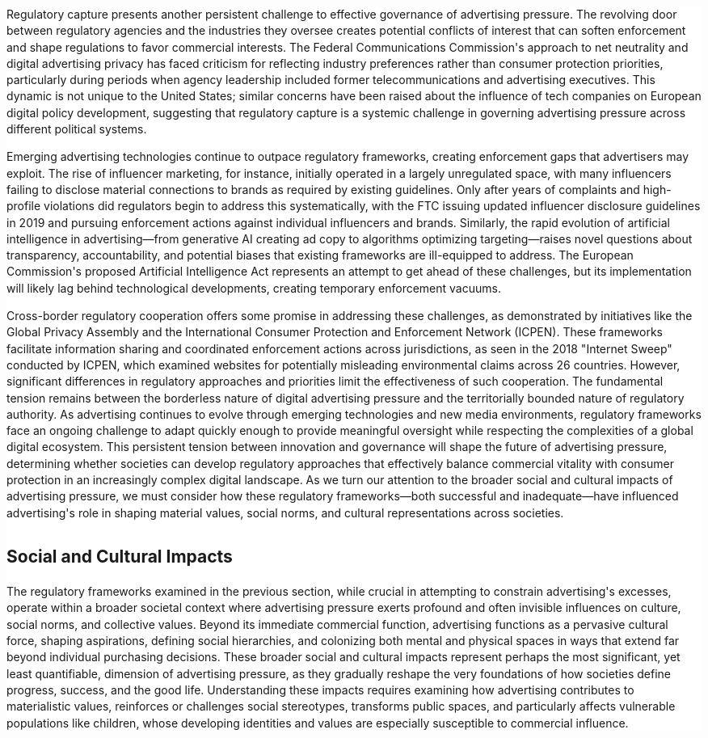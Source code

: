 Regulatory capture presents another persistent challenge to effective governance of advertising pressure. The revolving door between regulatory agencies and the industries they oversee creates potential conflicts of interest that can soften enforcement and shape regulations to favor commercial interests. The Federal Communications Commission's approach to net neutrality and digital advertising privacy has faced criticism for reflecting industry preferences rather than consumer protection priorities, particularly during periods when agency leadership included former telecommunications and advertising executives. This dynamic is not unique to the United States; similar concerns have been raised about the influence of tech companies on European digital policy development, suggesting that regulatory capture is a systemic challenge in governing advertising pressure across different political systems.

Emerging advertising technologies continue to outpace regulatory frameworks, creating enforcement gaps that advertisers may exploit. The rise of influencer marketing, for instance, initially operated in a largely unregulated space, with many influencers failing to disclose material connections to brands as required by existing guidelines. Only after years of complaints and high-profile violations did regulators begin to address this systematically, with the FTC issuing updated influencer disclosure guidelines in 2019 and pursuing enforcement actions against individual influencers and brands. Similarly, the rapid evolution of artificial intelligence in advertising—from generative AI creating ad copy to algorithms optimizing targeting—raises novel questions about transparency, accountability, and potential biases that existing frameworks are ill-equipped to address. The European Commission's proposed Artificial Intelligence Act represents an attempt to get ahead of these challenges, but its implementation will likely lag behind technological developments, creating temporary enforcement vacuums.

Cross-border regulatory cooperation offers some promise in addressing these challenges, as demonstrated by initiatives like the Global Privacy Assembly and the International Consumer Protection and Enforcement Network (ICPEN). These frameworks facilitate information sharing and coordinated enforcement actions across jurisdictions, as seen in the 2018 "Internet Sweep" conducted by ICPEN, which examined websites for potentially misleading environmental claims across 26 countries. However, significant differences in regulatory approaches and priorities limit the effectiveness of such cooperation. The fundamental tension remains between the borderless nature of digital advertising pressure and the territorially bounded nature of regulatory authority. As advertising continues to evolve through emerging technologies and new media environments, regulatory frameworks face an ongoing challenge to adapt quickly enough to provide meaningful oversight while respecting the complexities of a global digital ecosystem. This persistent tension between innovation and governance will shape the future of advertising pressure, determining whether societies can develop regulatory approaches that effectively balance commercial vitality with consumer protection in an increasingly complex digital landscape. As we turn our attention to the broader social and cultural impacts of advertising pressure, we must consider how these regulatory frameworks—both successful and inadequate—have influenced advertising's role in shaping material values, social norms, and cultural representations across societies.

## Social and Cultural Impacts

The regulatory frameworks examined in the previous section, while crucial in attempting to constrain advertising's excesses, operate within a broader societal context where advertising pressure exerts profound and often invisible influences on culture, social norms, and collective values. Beyond its immediate commercial function, advertising functions as a pervasive cultural force, shaping aspirations, defining social hierarchies, and colonizing both mental and physical spaces in ways that extend far beyond individual purchasing decisions. These broader social and cultural impacts represent perhaps the most significant, yet least quantifiable, dimension of advertising pressure, as they gradually reshape the very foundations of how societies define progress, success, and the good life. Understanding these impacts requires examining how advertising contributes to materialistic values, reinforces or challenges social stereotypes, transforms public spaces, and particularly affects vulnerable populations like children, whose developing identities and values are especially susceptible to commercial influence.
